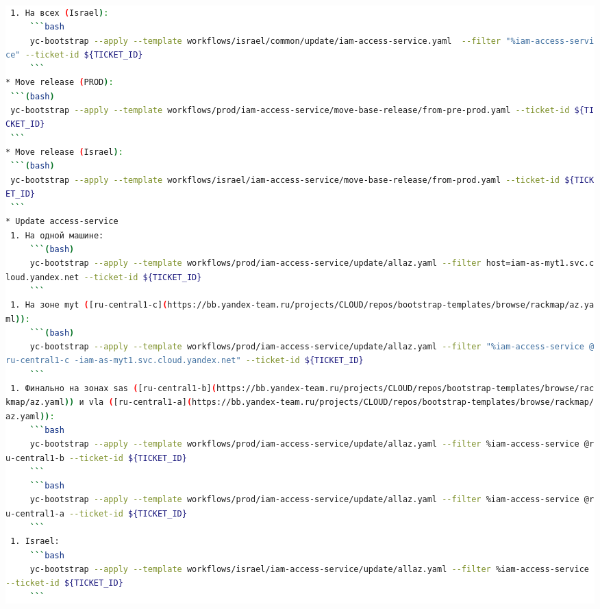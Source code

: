    ```bash
    1. На всех (Israel):
        ```bash
        yc-bootstrap --apply --template workflows/israel/common/update/iam-access-service.yaml  --filter "%iam-access-service" --ticket-id ${TICKET_ID}
        ```
* Move release (PROD):
    ```(bash)
    yc-bootstrap --apply --template workflows/prod/iam-access-service/move-base-release/from-pre-prod.yaml --ticket-id ${TICKET_ID}
    ```
* Move release (Israel):
    ```(bash)
    yc-bootstrap --apply --template workflows/israel/iam-access-service/move-base-release/from-prod.yaml --ticket-id ${TICKET_ID}
    ```
* Update access-service
    1. На одной машине:
        ```(bash)
        yc-bootstrap --apply --template workflows/prod/iam-access-service/update/allaz.yaml --filter host=iam-as-myt1.svc.cloud.yandex.net --ticket-id ${TICKET_ID}
        ```
    1. На зоне myt ([ru-central1-c](https://bb.yandex-team.ru/projects/CLOUD/repos/bootstrap-templates/browse/rackmap/az.yaml)):
        ```(bash)
        yc-bootstrap --apply --template workflows/prod/iam-access-service/update/allaz.yaml --filter "%iam-access-service @ru-central1-c -iam-as-myt1.svc.cloud.yandex.net" --ticket-id ${TICKET_ID}
        ```
    1. Финально на зонах sas ([ru-central1-b](https://bb.yandex-team.ru/projects/CLOUD/repos/bootstrap-templates/browse/rackmap/az.yaml)) и vla ([ru-central1-a](https://bb.yandex-team.ru/projects/CLOUD/repos/bootstrap-templates/browse/rackmap/az.yaml)):
        ```bash
        yc-bootstrap --apply --template workflows/prod/iam-access-service/update/allaz.yaml --filter %iam-access-service @ru-central1-b --ticket-id ${TICKET_ID}
        ```
        ```bash
        yc-bootstrap --apply --template workflows/prod/iam-access-service/update/allaz.yaml --filter %iam-access-service @ru-central1-a --ticket-id ${TICKET_ID}
        ```
    1. Israel:
        ```bash
        yc-bootstrap --apply --template workflows/israel/iam-access-service/update/allaz.yaml --filter %iam-access-service --ticket-id ${TICKET_ID}
        ```
